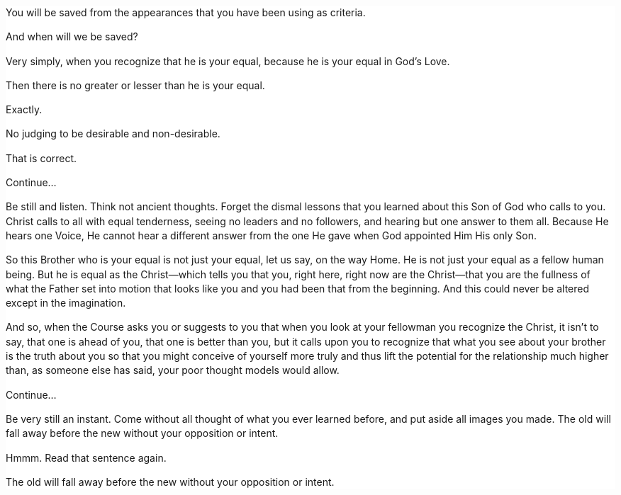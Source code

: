 You will be saved from the appearances that you have been using as criteria.

<div markdown="1" class="well person">
And when will we be saved?
</div>

Very simply, when you recognize that he is your equal, because he is your equal
in God’s Love.

<div markdown="1" class="well person">
Then there is no greater or lesser than he is your equal.
</div>

Exactly.

<div markdown="1" class="well person">
No judging to be desirable and non-desirable.
</div>

That is correct.

Continue&hellip;

<div markdown="1" class="well book">
Be still and listen. Think not ancient thoughts. Forget the dismal lessons that
you learned about this Son of God who calls to you. Christ calls to all with
equal tenderness, seeing no leaders and no followers, and hearing but one
answer to them all. Because He hears one Voice, He cannot hear a different
answer from the one He gave when God appointed Him His only Son.
</div>

So this Brother who is your equal is not just your equal, let us say, on the
way Home.  He is not just your equal as a fellow human being.  But he is equal
as the Christ—which tells you that you, right here, right now are the
Christ—that you are the fullness of what the Father set into motion that looks
like you and you had been that from the beginning.  And this could never be
altered except in the imagination.

And so, when the Course asks you or suggests to you that when you look at your
fellowman you recognize the Christ, it isn’t to say, that one is ahead of you,
that one is better than you, but it calls upon you to recognize that what you
see about your brother is the truth about you so that you might conceive of
yourself more truly and thus lift the potential for the relationship much
higher than, as someone else has said, your poor thought models would allow.

Continue&hellip;

<div markdown="1" class="well book">
Be very still an instant. Come without all thought of what you ever learned
before, and put aside all images you made. The old will fall away before the
new without your opposition or intent.
</div>

Hmmm. Read that sentence again.

<div markdown="1" class="well book">
The old will fall away before the new without your opposition or intent.
</div>
